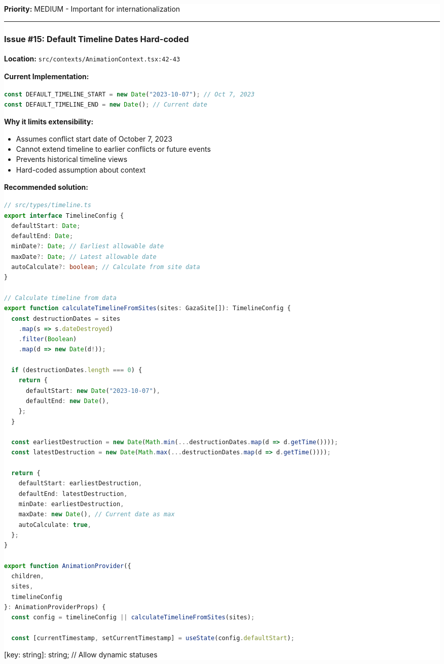 
**Priority:** MEDIUM - Important for internationalization

---

### Issue #15: Default Timeline Dates Hard-coded

**Location:** `src/contexts/AnimationContext.tsx:42-43`

**Current Implementation:**
```typescript
const DEFAULT_TIMELINE_START = new Date("2023-10-07"); // Oct 7, 2023
const DEFAULT_TIMELINE_END = new Date(); // Current date
```

**Why it limits extensibility:**
- Assumes conflict start date of October 7, 2023
- Cannot extend timeline to earlier conflicts or future events
- Prevents historical timeline views
- Hard-coded assumption about context

**Recommended solution:**
```typescript
// src/types/timeline.ts
export interface TimelineConfig {
  defaultStart: Date;
  defaultEnd: Date;
  minDate?: Date; // Earliest allowable date
  maxDate?: Date; // Latest allowable date
  autoCalculate?: boolean; // Calculate from site data
}

// Calculate timeline from data
export function calculateTimelineFromSites(sites: GazaSite[]): TimelineConfig {
  const destructionDates = sites
    .map(s => s.dateDestroyed)
    .filter(Boolean)
    .map(d => new Date(d!));

  if (destructionDates.length === 0) {
    return {
      defaultStart: new Date("2023-10-07"),
      defaultEnd: new Date(),
    };
  }

  const earliestDestruction = new Date(Math.min(...destructionDates.map(d => d.getTime())));
  const latestDestruction = new Date(Math.max(...destructionDates.map(d => d.getTime())));

  return {
    defaultStart: earliestDestruction,
    defaultEnd: latestDestruction,
    minDate: earliestDestruction,
    maxDate: new Date(), // Current date as max
    autoCalculate: true,
  };
}

export function AnimationProvider({
  children,
  sites,
  timelineConfig
}: AnimationProviderProps) {
  const config = timelineConfig || calculateTimelineFromSites(sites);

  const [currentTimestamp, setCurrentTimestamp] = useState(config.defaultStart);
```

  [key: string]: string; // Allow dynamic statuses